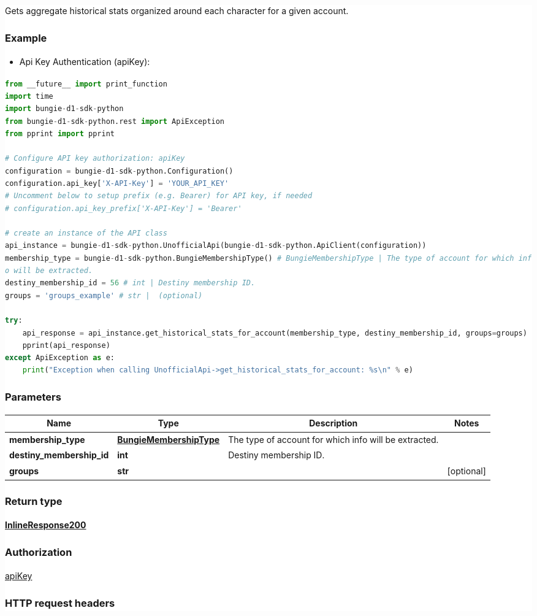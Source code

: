 Gets aggregate historical stats organized around each character for a given account.

### Example

* Api Key Authentication (apiKey): 
```python
from __future__ import print_function
import time
import bungie-d1-sdk-python
from bungie-d1-sdk-python.rest import ApiException
from pprint import pprint

# Configure API key authorization: apiKey
configuration = bungie-d1-sdk-python.Configuration()
configuration.api_key['X-API-Key'] = 'YOUR_API_KEY'
# Uncomment below to setup prefix (e.g. Bearer) for API key, if needed
# configuration.api_key_prefix['X-API-Key'] = 'Bearer'

# create an instance of the API class
api_instance = bungie-d1-sdk-python.UnofficialApi(bungie-d1-sdk-python.ApiClient(configuration))
membership_type = bungie-d1-sdk-python.BungieMembershipType() # BungieMembershipType | The type of account for which info will be extracted.
destiny_membership_id = 56 # int | Destiny membership ID.
groups = 'groups_example' # str |  (optional)

try:
    api_response = api_instance.get_historical_stats_for_account(membership_type, destiny_membership_id, groups=groups)
    pprint(api_response)
except ApiException as e:
    print("Exception when calling UnofficialApi->get_historical_stats_for_account: %s\n" % e)
```

### Parameters

Name | Type | Description  | Notes
------------- | ------------- | ------------- | -------------
 **membership_type** | [**BungieMembershipType**](.md)| The type of account for which info will be extracted. | 
 **destiny_membership_id** | **int**| Destiny membership ID. | 
 **groups** | **str**|  | [optional] 

### Return type

[**InlineResponse200**](InlineResponse200.md)

### Authorization

[apiKey](../README.md#apiKey)

### HTTP request headers
